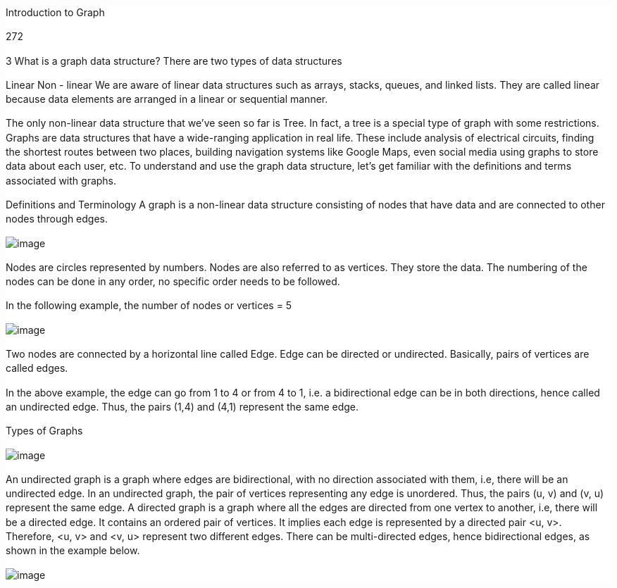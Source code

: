 Introduction to Graph


272

3
What is a graph data structure?
There are two types of data structures

Linear
Non - linear
We are aware of linear data structures such as arrays, stacks, queues, and linked lists. They are called linear because data elements are arranged in a linear or sequential manner.

The only non-linear data structure that we’ve seen so far is Tree. In fact, a tree is a special type of graph with some restrictions. Graphs are data structures that have a wide-ranging application in real life. These include analysis of electrical circuits, finding the shortest routes between two places, building navigation systems like Google Maps, even social media using graphs to store data about each user, etc. To understand and use the graph data structure, let’s get familiar with the definitions and terms associated with graphs. 

Definitions and Terminology
A graph is a non-linear data structure consisting of nodes that have data and are connected to other nodes through edges.

![image](https://github.com/user-attachments/assets/80716e33-5492-4617-81cd-608f1acd84b3)


Nodes are circles represented by numbers. Nodes are also referred to as vertices. They store the data. The numbering of the nodes can be done in any order, no specific order needs to be followed.

In the following example, the number of nodes or vertices = 5


![image](https://github.com/user-attachments/assets/25bd6c27-0626-4b35-834a-2eb92cfd0a0c)

Two nodes are connected by a horizontal line called Edge. Edge can be directed or undirected. Basically, pairs of vertices are called edges.

In the above example, the edge can go from 1 to 4 or from 4 to 1, i.e. a bidirectional edge can be in both directions, hence called an undirected edge. Thus, the pairs (1,4) and (4,1) represent the same edge.

Types of Graphs

![image](https://github.com/user-attachments/assets/606bab8e-4215-428d-a8bd-23184a7cd38f)

An undirected graph is a graph where edges are bidirectional, with no direction associated with them, i.e, there will be an undirected edge. In an undirected graph, the pair of vertices representing any edge is unordered. Thus, the pairs (u, v) and (v, u) represent the same edge.
A directed graph is a graph where all the edges are directed from one vertex to another, i.e, there will be a directed edge. It contains an ordered pair of vertices. It implies each edge is represented by a directed pair <u, v>. Therefore, <u, v> and <v, u> represent two different edges.
There can be multi-directed edges, hence bidirectional edges, as shown in the example below.

![image](https://github.com/user-attachments/assets/ad56f162-29dd-42f8-8344-56ca6f94dd04)
